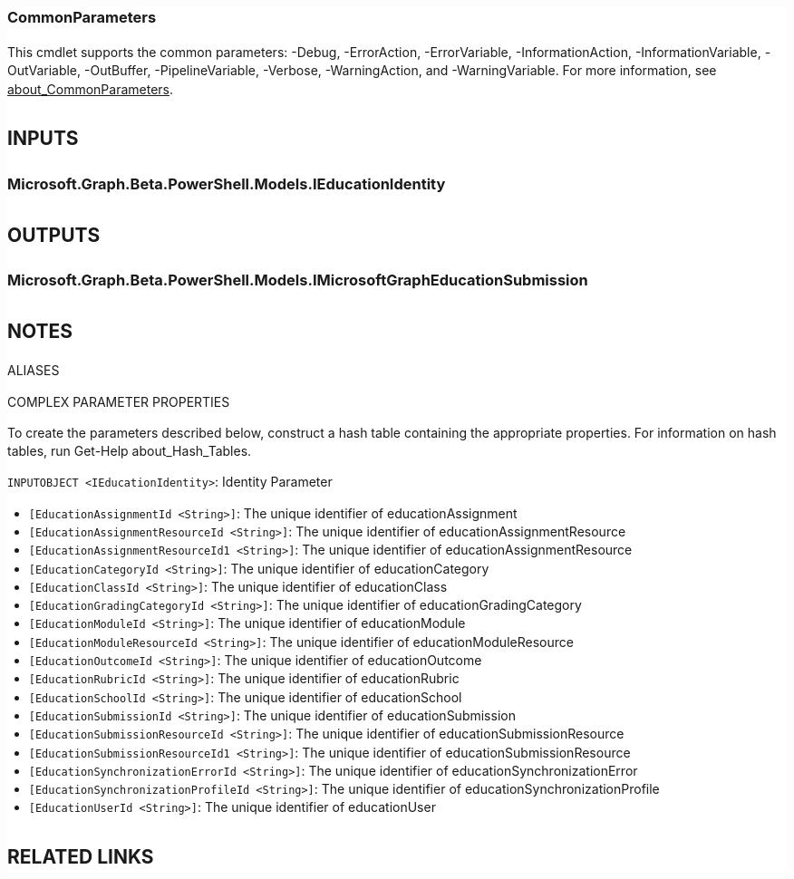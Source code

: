 ### CommonParameters
This cmdlet supports the common parameters: -Debug, -ErrorAction, -ErrorVariable, -InformationAction, -InformationVariable, -OutVariable, -OutBuffer, -PipelineVariable, -Verbose, -WarningAction, and -WarningVariable. For more information, see [about_CommonParameters](http://go.microsoft.com/fwlink/?LinkID=113216).

## INPUTS

### Microsoft.Graph.Beta.PowerShell.Models.IEducationIdentity
## OUTPUTS

### Microsoft.Graph.Beta.PowerShell.Models.IMicrosoftGraphEducationSubmission
## NOTES

ALIASES

COMPLEX PARAMETER PROPERTIES

To create the parameters described below, construct a hash table containing the appropriate properties. For information on hash tables, run Get-Help about_Hash_Tables.


`INPUTOBJECT <IEducationIdentity>`: Identity Parameter
  - `[EducationAssignmentId <String>]`: The unique identifier of educationAssignment
  - `[EducationAssignmentResourceId <String>]`: The unique identifier of educationAssignmentResource
  - `[EducationAssignmentResourceId1 <String>]`: The unique identifier of educationAssignmentResource
  - `[EducationCategoryId <String>]`: The unique identifier of educationCategory
  - `[EducationClassId <String>]`: The unique identifier of educationClass
  - `[EducationGradingCategoryId <String>]`: The unique identifier of educationGradingCategory
  - `[EducationModuleId <String>]`: The unique identifier of educationModule
  - `[EducationModuleResourceId <String>]`: The unique identifier of educationModuleResource
  - `[EducationOutcomeId <String>]`: The unique identifier of educationOutcome
  - `[EducationRubricId <String>]`: The unique identifier of educationRubric
  - `[EducationSchoolId <String>]`: The unique identifier of educationSchool
  - `[EducationSubmissionId <String>]`: The unique identifier of educationSubmission
  - `[EducationSubmissionResourceId <String>]`: The unique identifier of educationSubmissionResource
  - `[EducationSubmissionResourceId1 <String>]`: The unique identifier of educationSubmissionResource
  - `[EducationSynchronizationErrorId <String>]`: The unique identifier of educationSynchronizationError
  - `[EducationSynchronizationProfileId <String>]`: The unique identifier of educationSynchronizationProfile
  - `[EducationUserId <String>]`: The unique identifier of educationUser

## RELATED LINKS
